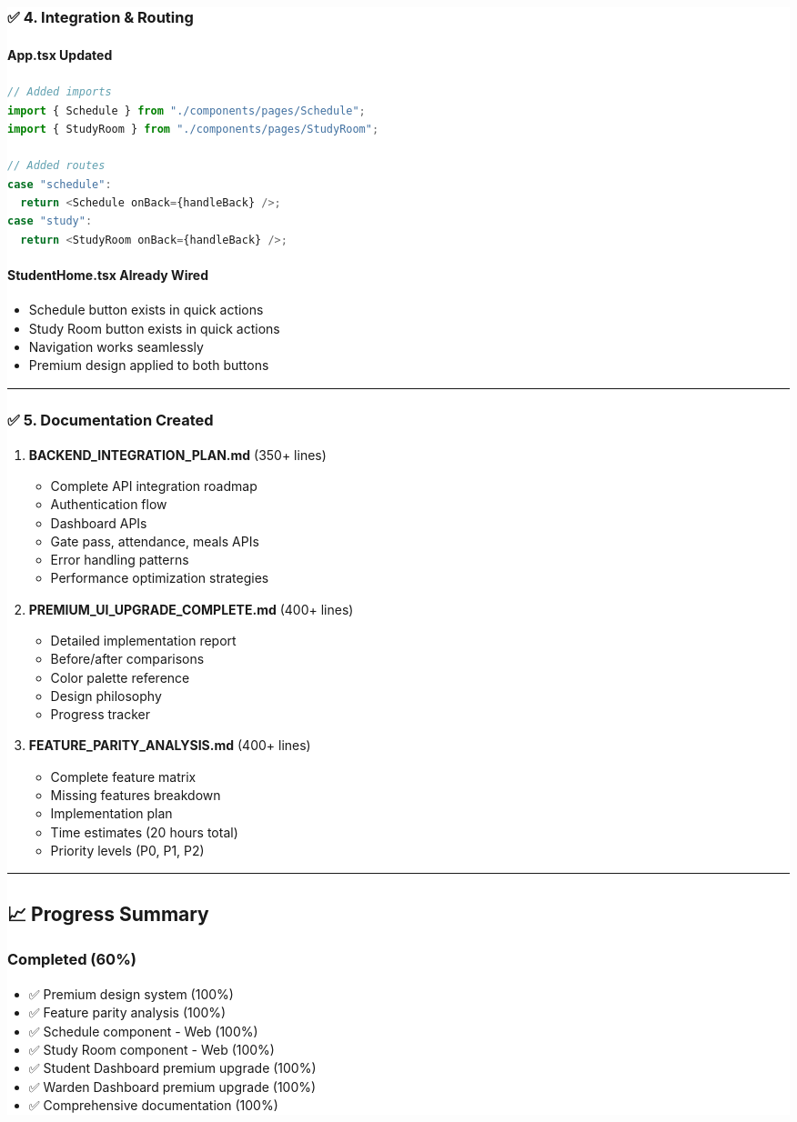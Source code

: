 
### ✅ **4. Integration & Routing**

#### App.tsx Updated
```typescript
// Added imports
import { Schedule } from "./components/pages/Schedule";
import { StudyRoom } from "./components/pages/StudyRoom";

// Added routes
case "schedule":
  return <Schedule onBack={handleBack} />;
case "study":
  return <StudyRoom onBack={handleBack} />;
```

#### StudentHome.tsx Already Wired
- Schedule button exists in quick actions
- Study Room button exists in quick actions
- Navigation works seamlessly
- Premium design applied to both buttons

---

### ✅ **5. Documentation Created**

1. **BACKEND_INTEGRATION_PLAN.md** (350+ lines)
   - Complete API integration roadmap
   - Authentication flow
   - Dashboard APIs
   - Gate pass, attendance, meals APIs
   - Error handling patterns
   - Performance optimization strategies

2. **PREMIUM_UI_UPGRADE_COMPLETE.md** (400+ lines)
   - Detailed implementation report
   - Before/after comparisons
   - Color palette reference
   - Design philosophy
   - Progress tracker

3. **FEATURE_PARITY_ANALYSIS.md** (400+ lines)
   - Complete feature matrix
   - Missing features breakdown
   - Implementation plan
   - Time estimates (20 hours total)
   - Priority levels (P0, P1, P2)

---

## 📈 Progress Summary

### Completed (60%)
- ✅ Premium design system (100%)
- ✅ Feature parity analysis (100%)
- ✅ Schedule component - Web (100%)
- ✅ Study Room component - Web (100%)
- ✅ Student Dashboard premium upgrade (100%)
- ✅ Warden Dashboard premium upgrade (100%)
- ✅ Comprehensive documentation (100%)
